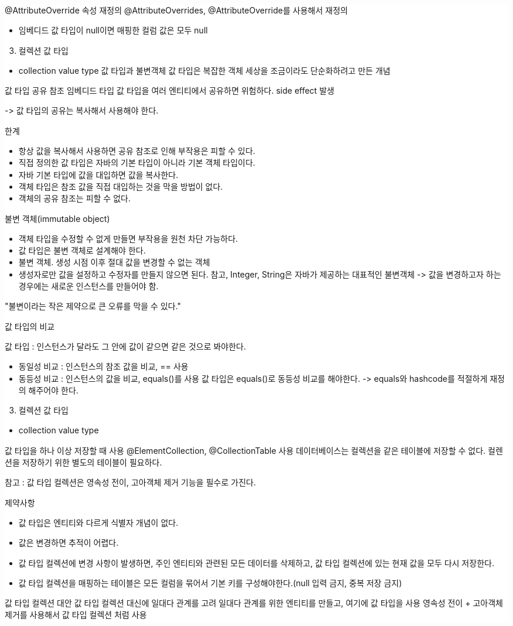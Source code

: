 @AttributeOverride 속성 재정의 @AttributeOverrides, @AttributeOverride를 사용해서 재정의

- 임베디드 값 타입이 null이면 매핑한 컬럼 값은 모두 null

3. 컬렉션 값 타입

- collection value type 값 타입과 불변객체 값 타입은 복잡한 객체 세상을 조금이라도 단순화하려고 만든 개념

값 타입 공유 참조 임베디드 타입 값 타입을 여러 엔티티에서 공유하면 위험하다. side effect 발생

-> 값 타입의 공유는 복사해서 사용해야 한다.

한계

- 항상 값을 복사해서 사용하면 공유 참조로 인해 부작용은 피할 수 있다.
- 직접 정의한 값 타입은 자바의 기본 타입이 아니라 기본 객체 타입이다.
- 자바 기본 타입에 값을 대입하면 값을 복사한다.
- 객체 타입은 참조 값을 직접 대입하는 것을 막을 방법이 없다.
- 객체의 공유 참조는 피할 수 없다.

불변 객체(immutable object)

- 객체 타입을 수정할 수 없게 만들면 부작용을 원천 차단 가능하다.
- 값 타입은 불변 객체로 설계해야 한다.
- 불변 객체. 생성 시점 이후 절대 값을 변경할 수 없는 객체
- 생성자로만 값을 설정하고 수정자를 만들지 않으면 된다. 참고, Integer, String은 자바가 제공하는 대표적인 불변객체 -> 값을 변경하고자 하는 경우에는 새로운 인스턴스를 만들어야 함.

"불변이라는 작은 제약으로 큰 오류를 막을 수 있다."

값 타입의 비교

값 타입 : 인스턴스가 달라도 그 안에 값이 같으면 같은 것으로 봐야한다.

- 동일성 비교 : 인스턴스의 참조 값을 비교, == 사용
- 동등성 비교 : 인스턴스의 값을 비교, equals()를 사용 값 타입은 equals()로 동등성 비교를 해야한다. -> equals와 hashcode를 적절하게 재정의 해주어야 한다.

3. 컬렉션 값 타입

- collection value type

값 타입을 하나 이상 저장할 때 사용 @ElementCollection, @CollectionTable 사용 데이터베이스는 컬렉션을 같은 테이블에 저장할 수 없다. 컬렌션을 저장하기 위한 별도의 테이블이 필요하다.

참고 : 값 타입 컬렉션은 영속성 전이, 고아객체 제거 기능을 필수로 가진다.

제약사항

- 값 타입은 엔티티와 다르게 식별자 개념이 없다.
- 값은 변경하면 추적이 어렵다.
- 값 타입 컬렉션에 변경 사항이 발생하면, 주인 엔티티와 관련된 모든 데이터를 삭제하고, 값 타입 컬렉션에 있는 현재 값을 모두 다시 저장한다.

- 값 타입 컬렉션을 매핑하는 테이블은 모든 컬럼을 묶어서 기본 키를 구성해야한다.(null 입력 금지, 중복 저장 금지)

값 타입 컬렉션 대안 값 타입 컬렉션 대신에 일대다 관계를 고려 일대다 관계를 위한 엔티티를 만들고, 여기에 값 타입을 사용 영속성 전이 + 고아객체 제거를 사용해서 값 타입 컬렉션 처럼 사용


